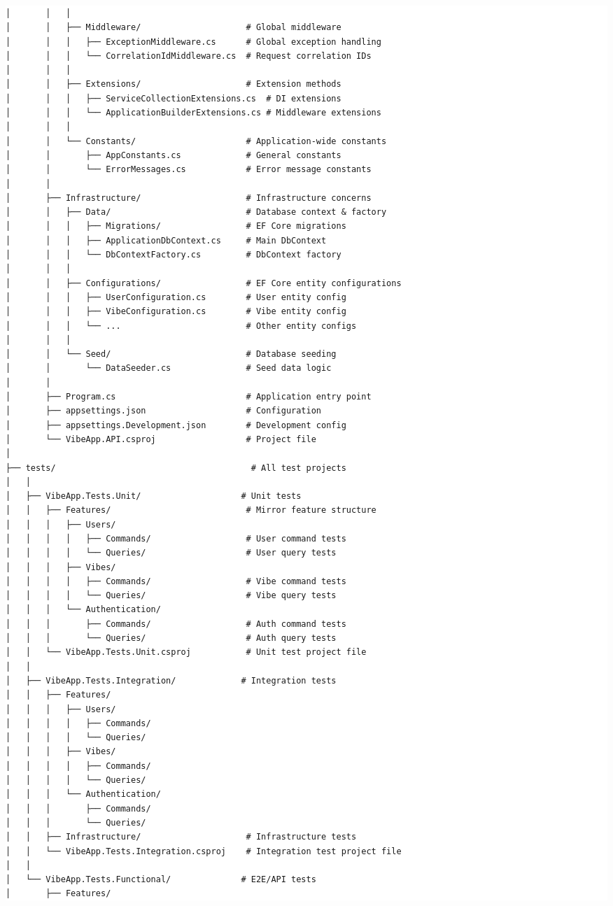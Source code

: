 ```
│       │   │
│       │   ├── Middleware/                     # Global middleware
│       │   │   ├── ExceptionMiddleware.cs      # Global exception handling
│       │   │   └── CorrelationIdMiddleware.cs  # Request correlation IDs
│       │   │
│       │   ├── Extensions/                     # Extension methods
│       │   │   ├── ServiceCollectionExtensions.cs  # DI extensions
│       │   │   └── ApplicationBuilderExtensions.cs # Middleware extensions
│       │   │
│       │   └── Constants/                      # Application-wide constants
│       │       ├── AppConstants.cs             # General constants
│       │       └── ErrorMessages.cs            # Error message constants
│       │
│       ├── Infrastructure/                     # Infrastructure concerns
│       │   ├── Data/                           # Database context & factory
│       │   │   ├── Migrations/                 # EF Core migrations
│       │   │   ├── ApplicationDbContext.cs     # Main DbContext
│       │   │   └── DbContextFactory.cs         # DbContext factory
│       │   │
│       │   ├── Configurations/                 # EF Core entity configurations
│       │   │   ├── UserConfiguration.cs        # User entity config
│       │   │   ├── VibeConfiguration.cs        # Vibe entity config
│       │   │   └── ...                         # Other entity configs
│       │   │
│       │   └── Seed/                           # Database seeding
│       │       └── DataSeeder.cs               # Seed data logic
│       │
│       ├── Program.cs                          # Application entry point
│       ├── appsettings.json                    # Configuration
│       ├── appsettings.Development.json        # Development config
│       └── VibeApp.API.csproj                  # Project file
│
├── tests/                                       # All test projects
│   │
│   ├── VibeApp.Tests.Unit/                    # Unit tests
│   │   ├── Features/                           # Mirror feature structure
│   │   │   ├── Users/
│   │   │   │   ├── Commands/                   # User command tests
│   │   │   │   └── Queries/                    # User query tests
│   │   │   ├── Vibes/
│   │   │   │   ├── Commands/                   # Vibe command tests
│   │   │   │   └── Queries/                    # Vibe query tests
│   │   │   └── Authentication/
│   │   │       ├── Commands/                   # Auth command tests
│   │   │       └── Queries/                    # Auth query tests
│   │   └── VibeApp.Tests.Unit.csproj           # Unit test project file
│   │
│   ├── VibeApp.Tests.Integration/             # Integration tests
│   │   ├── Features/
│   │   │   ├── Users/
│   │   │   │   ├── Commands/
│   │   │   │   └── Queries/
│   │   │   ├── Vibes/
│   │   │   │   ├── Commands/
│   │   │   │   └── Queries/
│   │   │   └── Authentication/
│   │   │       ├── Commands/
│   │   │       └── Queries/
│   │   ├── Infrastructure/                     # Infrastructure tests
│   │   └── VibeApp.Tests.Integration.csproj    # Integration test project file
│   │
│   └── VibeApp.Tests.Functional/              # E2E/API tests
│       ├── Features/
```